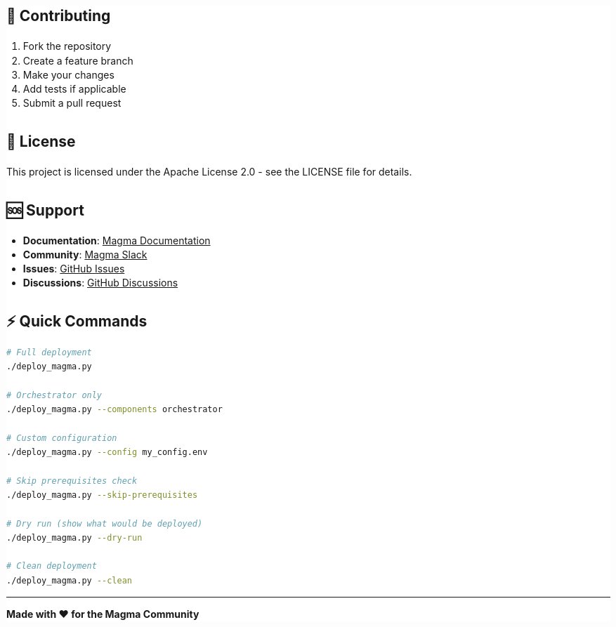 ## 🤝 Contributing

1. Fork the repository
2. Create a feature branch
3. Make your changes
4. Add tests if applicable
5. Submit a pull request

## 📄 License

This project is licensed under the Apache License 2.0 - see the LICENSE file for details.

## 🆘 Support

- **Documentation**: [Magma Documentation](https://docs.magmacore.org/)
- **Community**: [Magma Slack](https://magmacore.slack.com/)
- **Issues**: [GitHub Issues](https://github.com/antonio-emilio/magma-deploy/issues)
- **Discussions**: [GitHub Discussions](https://github.com/antonio-emilio/magma-deploy/discussions)

## ⚡ Quick Commands

```bash
# Full deployment
./deploy_magma.py

# Orchestrator only
./deploy_magma.py --components orchestrator

# Custom configuration
./deploy_magma.py --config my_config.env

# Skip prerequisites check
./deploy_magma.py --skip-prerequisites

# Dry run (show what would be deployed)
./deploy_magma.py --dry-run

# Clean deployment
./deploy_magma.py --clean
```

---

**Made with ❤️ for the Magma Community**